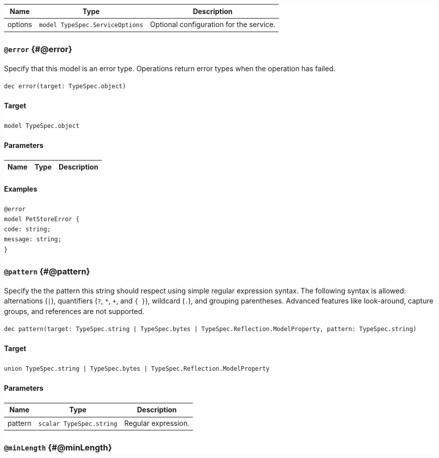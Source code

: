 | Name    | Type                        | Description                             |
| ------- | --------------------------- | --------------------------------------- |
| options | `model TypeSpec.ServiceOptions` | Optional configuration for the service. |

### `@error` {#@error}

Specify that this model is an error type. Operations return error types when the operation has failed.

```typespec
dec error(target: TypeSpec.object)
```

#### Target

`model TypeSpec.object`

#### Parameters

| Name | Type | Description |
| ---- | ---- | ----------- |

#### Examples

```typespec
@error
model PetStoreError {
code: string;
message: string;
}
```

### `@pattern` {#@pattern}

Specify the the pattern this string should respect using simple regular expression syntax.
The following syntax is allowed: alternations (`|`), quantifiers (`?`, `*`, `+`, and `{ }`), wildcard (`.`), and grouping parentheses.
Advanced features like look-around, capture groups, and references are not supported.

```typespec
dec pattern(target: TypeSpec.string | TypeSpec.bytes | TypeSpec.Reflection.ModelProperty, pattern: TypeSpec.string)
```

#### Target

`union TypeSpec.string | TypeSpec.bytes | TypeSpec.Reflection.ModelProperty`

#### Parameters

| Name    | Type                 | Description         |
| ------- | -------------------- | ------------------- |
| pattern | `scalar TypeSpec.string` | Regular expression. |

### `@minLength` {#@minLength}
